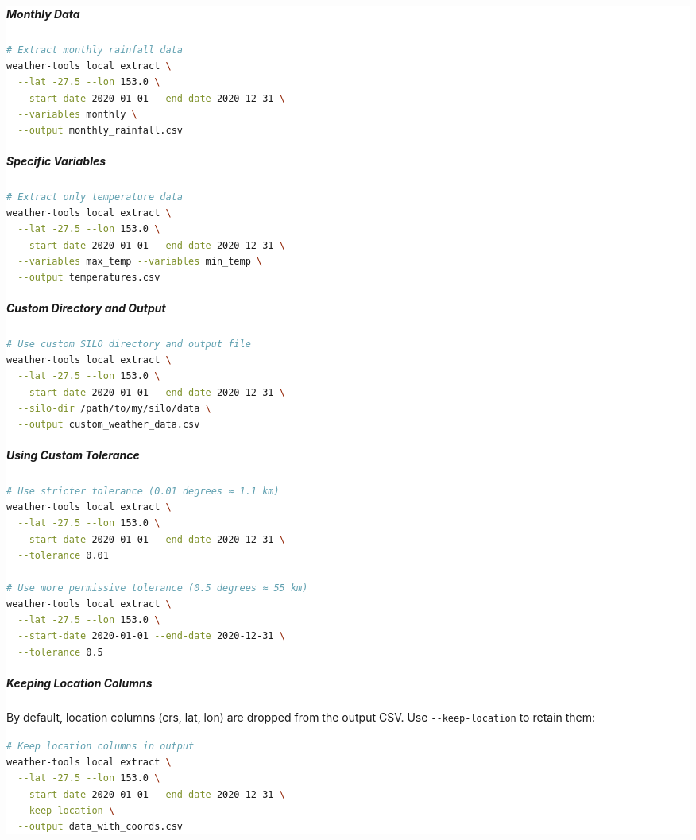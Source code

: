 ##### Monthly Data

```bash
# Extract monthly rainfall data
weather-tools local extract \
  --lat -27.5 --lon 153.0 \
  --start-date 2020-01-01 --end-date 2020-12-31 \
  --variables monthly \
  --output monthly_rainfall.csv
```

##### Specific Variables

```bash
# Extract only temperature data
weather-tools local extract \
  --lat -27.5 --lon 153.0 \
  --start-date 2020-01-01 --end-date 2020-12-31 \
  --variables max_temp --variables min_temp \
  --output temperatures.csv
```

##### Custom Directory and Output

```bash
# Use custom SILO directory and output file
weather-tools local extract \
  --lat -27.5 --lon 153.0 \
  --start-date 2020-01-01 --end-date 2020-12-31 \
  --silo-dir /path/to/my/silo/data \
  --output custom_weather_data.csv
```

##### Using Custom Tolerance

```bash
# Use stricter tolerance (0.01 degrees ≈ 1.1 km)
weather-tools local extract \
  --lat -27.5 --lon 153.0 \
  --start-date 2020-01-01 --end-date 2020-12-31 \
  --tolerance 0.01

# Use more permissive tolerance (0.5 degrees ≈ 55 km)
weather-tools local extract \
  --lat -27.5 --lon 153.0 \
  --start-date 2020-01-01 --end-date 2020-12-31 \
  --tolerance 0.5
```

##### Keeping Location Columns

By default, location columns (crs, lat, lon) are dropped from the output CSV. Use `--keep-location` to retain them:

```bash
# Keep location columns in output
weather-tools local extract \
  --lat -27.5 --lon 153.0 \
  --start-date 2020-01-01 --end-date 2020-12-31 \
  --keep-location \
  --output data_with_coords.csv
```
